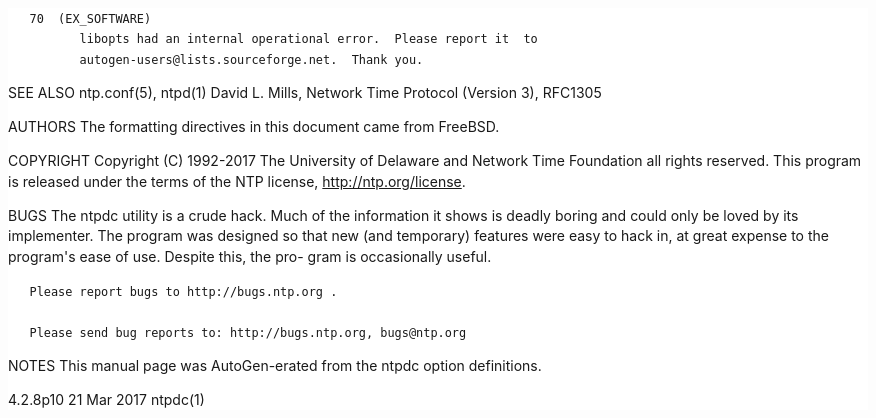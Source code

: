        70  (EX_SOFTWARE)
              libopts had an internal operational error.  Please report it  to
              autogen-users@lists.sourceforge.net.  Thank you.

SEE ALSO
       ntp.conf(5), ntpd(1) David L. Mills, Network Time Protocol (Version 3),
       RFC1305

AUTHORS
       The formatting directives in this document came from FreeBSD.

COPYRIGHT
       Copyright (C) 1992-2017 The University of  Delaware  and  Network  Time
       Foundation  all  rights  reserved.   This program is released under the
       terms of the NTP license, <http://ntp.org/license>.

BUGS
       The ntpdc utility is a crude hack.  Much of the information it shows is
       deadly  boring and could only be loved by its implementer.  The program
       was designed so that new (and temporary) features were easy to hack in,
       at  great expense to the program's ease of use.  Despite this, the pro-
       gram is occasionally useful.

       Please report bugs to http://bugs.ntp.org .

       Please send bug reports to: http://bugs.ntp.org, bugs@ntp.org

NOTES
       This manual page was AutoGen-erated from the ntpdc option definitions.



4.2.8p10                          21 Mar 2017                         ntpdc(1)
